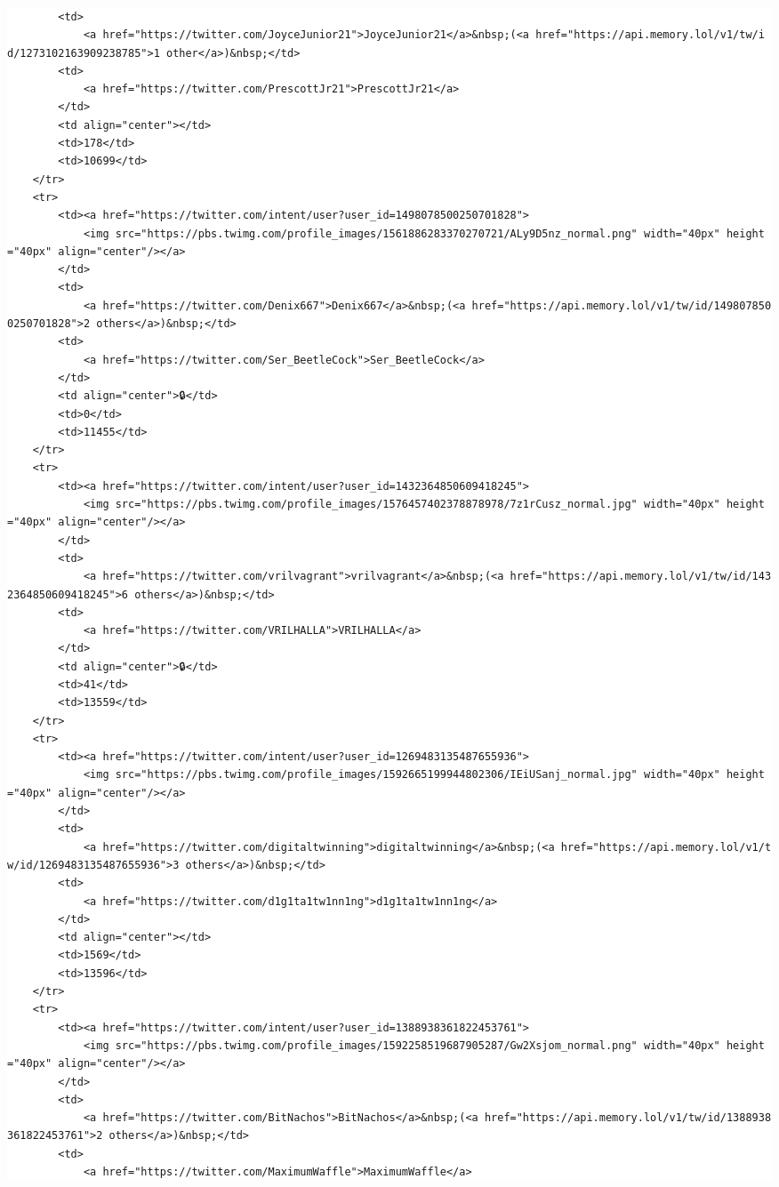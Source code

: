             <td>
                <a href="https://twitter.com/JoyceJunior21">JoyceJunior21</a>&nbsp;(<a href="https://api.memory.lol/v1/tw/id/1273102163909238785">1 other</a>)&nbsp;</td>
            <td>
                <a href="https://twitter.com/PrescottJr21">PrescottJr21</a>
            </td>
            <td align="center"></td>
            <td>178</td>
            <td>10699</td>
        </tr>
        <tr>
            <td><a href="https://twitter.com/intent/user?user_id=1498078500250701828">
                <img src="https://pbs.twimg.com/profile_images/1561886283370270721/ALy9D5nz_normal.png" width="40px" height="40px" align="center"/></a>
            </td>
            <td>
                <a href="https://twitter.com/Denix667">Denix667</a>&nbsp;(<a href="https://api.memory.lol/v1/tw/id/1498078500250701828">2 others</a>)&nbsp;</td>
            <td>
                <a href="https://twitter.com/Ser_BeetleCock">Ser_BeetleCock</a>
            </td>
            <td align="center">🔒</td>
            <td>0</td>
            <td>11455</td>
        </tr>
        <tr>
            <td><a href="https://twitter.com/intent/user?user_id=1432364850609418245">
                <img src="https://pbs.twimg.com/profile_images/1576457402378878978/7z1rCusz_normal.jpg" width="40px" height="40px" align="center"/></a>
            </td>
            <td>
                <a href="https://twitter.com/vrilvagrant">vrilvagrant</a>&nbsp;(<a href="https://api.memory.lol/v1/tw/id/1432364850609418245">6 others</a>)&nbsp;</td>
            <td>
                <a href="https://twitter.com/VRILHALLA">VRILHALLA</a>
            </td>
            <td align="center">🔒</td>
            <td>41</td>
            <td>13559</td>
        </tr>
        <tr>
            <td><a href="https://twitter.com/intent/user?user_id=1269483135487655936">
                <img src="https://pbs.twimg.com/profile_images/1592665199944802306/IEiUSanj_normal.jpg" width="40px" height="40px" align="center"/></a>
            </td>
            <td>
                <a href="https://twitter.com/digitaltwinning">digitaltwinning</a>&nbsp;(<a href="https://api.memory.lol/v1/tw/id/1269483135487655936">3 others</a>)&nbsp;</td>
            <td>
                <a href="https://twitter.com/d1g1ta1tw1nn1ng">d1g1ta1tw1nn1ng</a>
            </td>
            <td align="center"></td>
            <td>1569</td>
            <td>13596</td>
        </tr>
        <tr>
            <td><a href="https://twitter.com/intent/user?user_id=1388938361822453761">
                <img src="https://pbs.twimg.com/profile_images/1592258519687905287/Gw2Xsjom_normal.png" width="40px" height="40px" align="center"/></a>
            </td>
            <td>
                <a href="https://twitter.com/BitNachos">BitNachos</a>&nbsp;(<a href="https://api.memory.lol/v1/tw/id/1388938361822453761">2 others</a>)&nbsp;</td>
            <td>
                <a href="https://twitter.com/MaximumWaffle">MaximumWaffle</a>